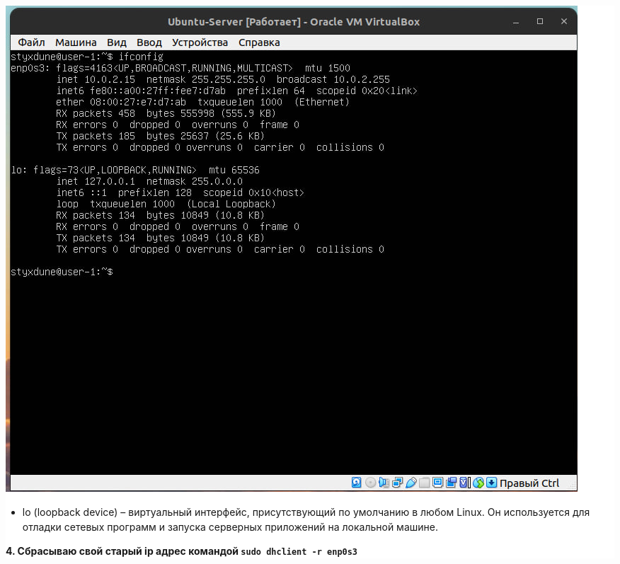 ![check_ifconfig](skreenshots/Part3/3_3.jpg)

- lo (loopback device) – виртуальный интерфейс, присутствующий по умолчанию в любом Linux. Он используется для отладки сетевых программ и запуска серверных приложений на локальной машине.

**4. Сбрасываю свой старый ip адрес командой `sudo dhclient -r enp0s3`**

